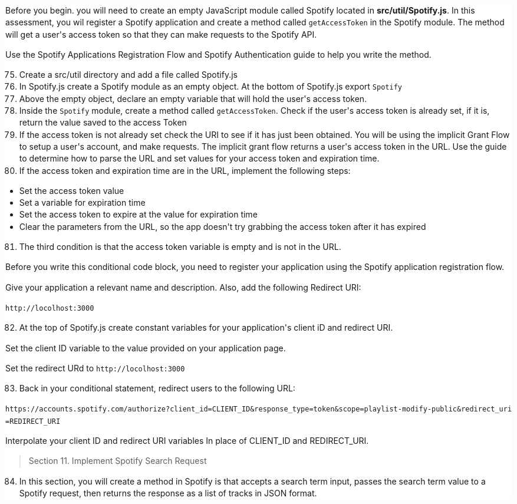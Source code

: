 Before you begin. you will need to create an empty JavaScript module called Spotify located in **src/util/Spotify.js**.
In this assessment, you wil register a Spotify application and create a method called `getAccessToken` in the Spotify module. The method will get a user's access token so that they can make requests to the Spotify API.

Use the Spotify Applications Registration Flow and Spotify Authentication guide to help you write the method.

75. Create a src/util directory and add a file called Spotify.js
76. In Spotify.js create a Spotify module as an empty object. At the bottom of Spotify.js export `Spotify`
77. Above the empty object, declare an empty variable that will hold the user's access token.
78. Inside the `Spotify` module, create a method called `getAccessToken`.
Check if the user's access token is already set, if it is, return the value saved to the access Token
79. If the access token is not already set check the URI to see if it has just been obtained.
You will be using the implicit Grant Flow to setup a user's account, and make requests. The implicit grant flow returns a user's access token in the URL.
Use the guide to determine how to parse the URL and set values for your access token and expiration time.
80. If the access token and expiration time are in the URL, implement the following steps:

* Set the access token value
* Set a variable for expiration time
* Set the access token to expire at the value for expiration time
* Clear the parameters from the URL, so the app doesn't try grabbing the access token after it has expired

81. The third condition is that the access token variable is empty and is not in the URL.

Before you write this conditional code block, you need to register your application using the Spotify application registration flow.

Give your application a relevant name and description. Also, add the following Redirect URI:

```url
http://locolhost:3000
```

82. At the top of Spotify.js create constant variables for your application's client iD and redirect URI.

Set the client ID variable to the value provided on your application page.

Set the redirect URd to `http://locolhost:3000`

83. Back in your conditional statement, redirect users to the following URL:

```url
https://accounts.spotify.com/authorize?client_id=CLIENT_ID&response_type=token&scope=playlist-modify-public&redirect_uri=REDIRECT_URI
```

Interpolate your client ID and redirect URI variables In place of CLIENT_ID and REDIRECT_URI.

> Section 11. Implement Spotify Search Request

84. In this section, you will create a method in Spotify is that accepts a search term input, passes the search term value to a Spotify request, then returns the response as a list of tracks in JSON format.
